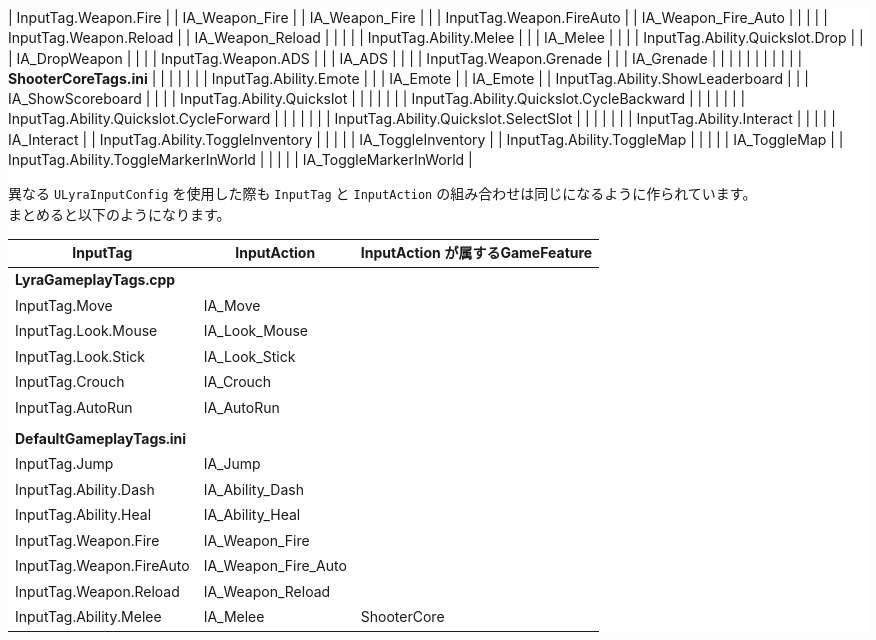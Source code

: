 | InputTag.Weapon.Fire                     |               | IA_Weapon_Fire      |                    | IA_Weapon_Fire |                        |
| InputTag.Weapon.FireAuto                 |               | IA_Weapon_Fire_Auto |                    |                |                        |
| InputTag.Weapon.Reload                   |               | IA_Weapon_Reload    |                    |                |                        |
| InputTag.Ability.Melee                   |               |                     | IA_Melee           |                |                        |
| InputTag.Ability.Quickslot.Drop          |               |                     | IA_DropWeapon      |                |                        |
| InputTag.Weapon.ADS                      |               |                     | IA_ADS             |                |                        |
| InputTag.Weapon.Grenade                  |               |                     | IA_Grenade         |                |                        |
|                                          |               |                     |                    |                |                        |
| **ShooterCoreTags.ini**                  |               |                     |                    |                |                        |
| InputTag.Ability.Emote                   |               |                     | IA_Emote           |                | IA_Emote               |
| InputTag.Ability.ShowLeaderboard         |               |                     | IA_ShowScoreboard  |                |                        |
| InputTag.Ability.Quickslot               |               |                     |                    |                |                        |
| InputTag.Ability.Quickslot.CycleBackward |               |                     |                    |                |                        |
| InputTag.Ability.Quickslot.CycleForward  |               |                     |                    |                |                        |
| InputTag.Ability.Quickslot.SelectSlot    |               |                     |                    |                |                        |
| InputTag.Ability.Interact                |               |                     |                    |                | IA_Interact            |
| InputTag.Ability.ToggleInventory         |               |                     |                    |                | IA_ToggleInventory     |
| InputTag.Ability.ToggleMap               |               |                     |                    |                | IA_ToggleMap           |
| InputTag.Ability.ToggleMarkerInWorld     |               |                     |                    |                | IA_ToggleMarkerInWorld |

異なる `ULyraInputConfig` を使用した際も `InputTag` と `InputAction` の組み合わせは同じになるように作られています。  
まとめると以下のようになります。

| InputTag                                 | InputAction            | InputAction が属するGameFeature |
|------------------------------------------|------------------------|---------------------------------|
| **LyraGameplayTags.cpp**                 |                        |                                 |
| InputTag.Move                            | IA_Move                |                                 |
| InputTag.Look.Mouse                      | IA_Look_Mouse          |                                 |
| InputTag.Look.Stick                      | IA_Look_Stick          |                                 |
| InputTag.Crouch                          | IA_Crouch              |                                 |
| InputTag.AutoRun                         | IA_AutoRun             |                                 |
|                                          |                        |                                 |
| **DefaultGameplayTags.ini**              |                        |                                 |
| InputTag.Jump                            | IA_Jump                |                                 |
| InputTag.Ability.Dash                    | IA_Ability_Dash        |                                 |
| InputTag.Ability.Heal                    | IA_Ability_Heal        |                                 |
| InputTag.Weapon.Fire                     | IA_Weapon_Fire         |                                 |
| InputTag.Weapon.FireAuto                 | IA_Weapon_Fire_Auto    |                                 |
| InputTag.Weapon.Reload                   | IA_Weapon_Reload       |                                 |
| InputTag.Ability.Melee                   | IA_Melee               | ShooterCore                     |